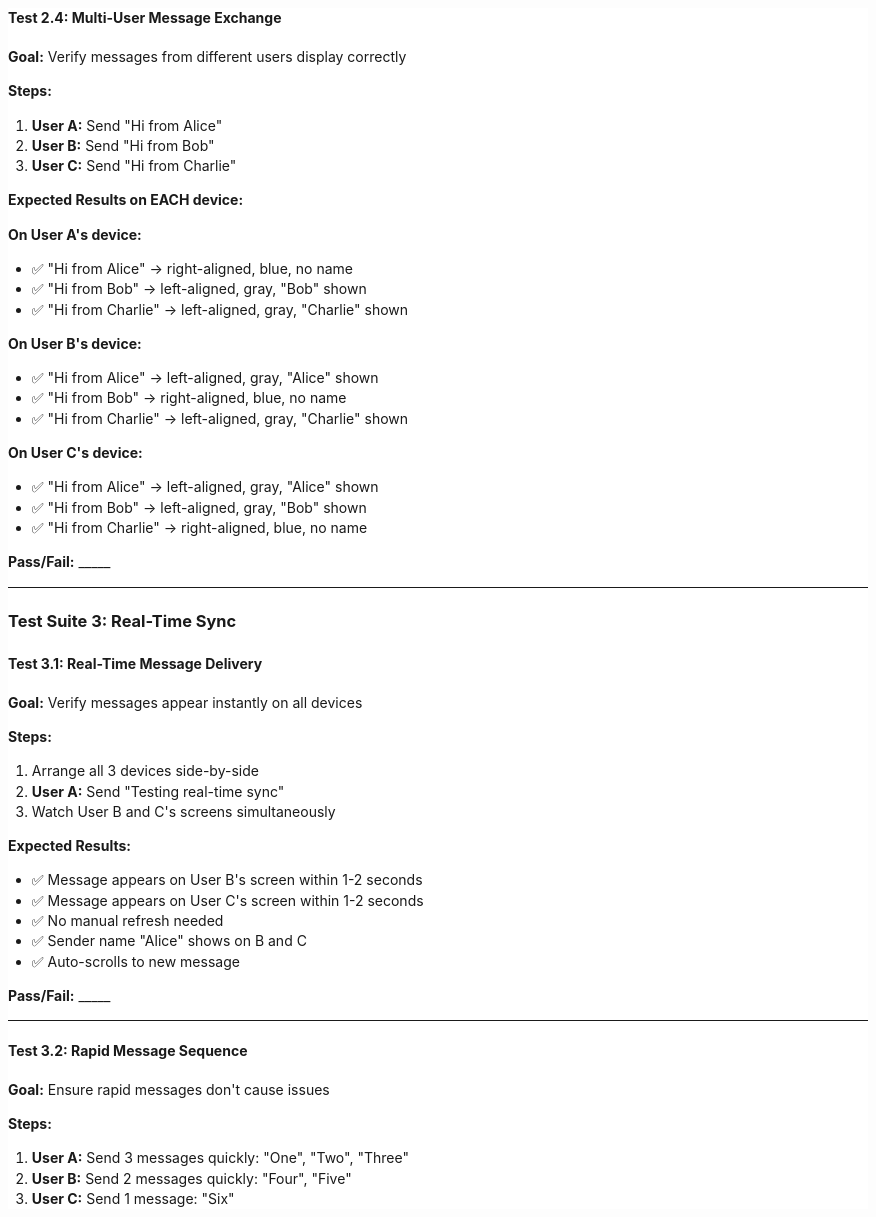 #### Test 2.4: Multi-User Message Exchange
**Goal:** Verify messages from different users display correctly

**Steps:**
1. **User A:** Send "Hi from Alice"
2. **User B:** Send "Hi from Bob"
3. **User C:** Send "Hi from Charlie"

**Expected Results on EACH device:**

**On User A's device:**
- ✅ "Hi from Alice" → right-aligned, blue, no name
- ✅ "Hi from Bob" → left-aligned, gray, "Bob" shown
- ✅ "Hi from Charlie" → left-aligned, gray, "Charlie" shown

**On User B's device:**
- ✅ "Hi from Alice" → left-aligned, gray, "Alice" shown
- ✅ "Hi from Bob" → right-aligned, blue, no name
- ✅ "Hi from Charlie" → left-aligned, gray, "Charlie" shown

**On User C's device:**
- ✅ "Hi from Alice" → left-aligned, gray, "Alice" shown
- ✅ "Hi from Bob" → left-aligned, gray, "Bob" shown
- ✅ "Hi from Charlie" → right-aligned, blue, no name

**Pass/Fail:** _____

---

### **Test Suite 3: Real-Time Sync**

#### Test 3.1: Real-Time Message Delivery
**Goal:** Verify messages appear instantly on all devices

**Steps:**
1. Arrange all 3 devices side-by-side
2. **User A:** Send "Testing real-time sync"
3. Watch User B and C's screens simultaneously

**Expected Results:**
- ✅ Message appears on User B's screen within 1-2 seconds
- ✅ Message appears on User C's screen within 1-2 seconds
- ✅ No manual refresh needed
- ✅ Sender name "Alice" shows on B and C
- ✅ Auto-scrolls to new message

**Pass/Fail:** _____

---

#### Test 3.2: Rapid Message Sequence
**Goal:** Ensure rapid messages don't cause issues

**Steps:**
1. **User A:** Send 3 messages quickly: "One", "Two", "Three"
2. **User B:** Send 2 messages quickly: "Four", "Five"
3. **User C:** Send 1 message: "Six"
